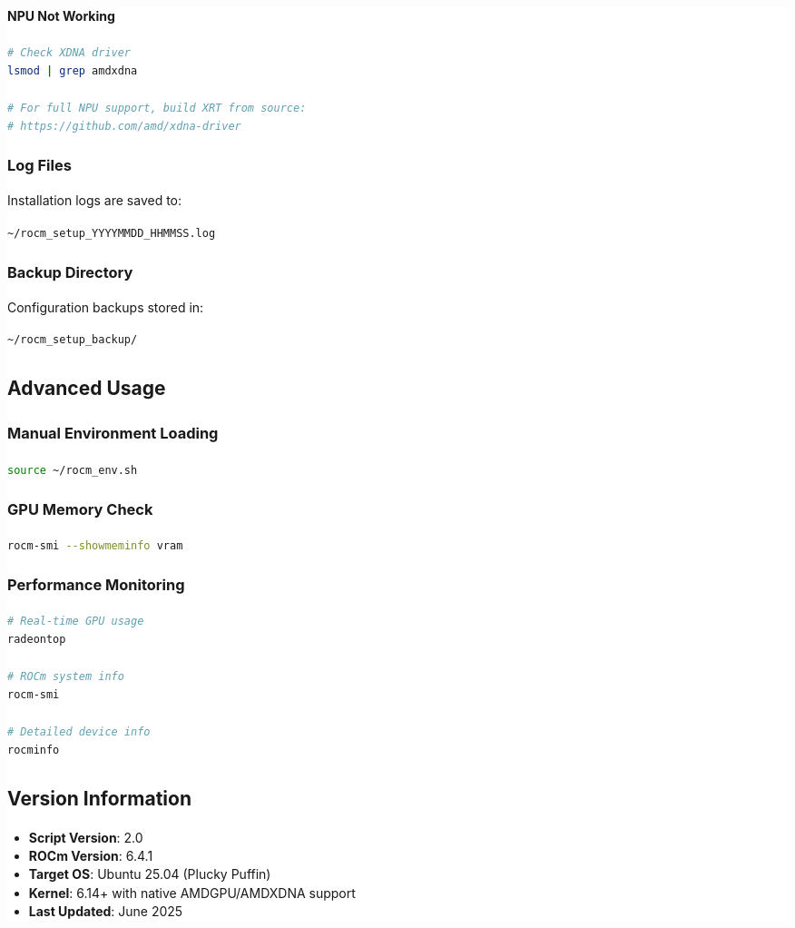#### NPU Not Working
```bash
# Check XDNA driver
lsmod | grep amdxdna

# For full NPU support, build XRT from source:
# https://github.com/amd/xdna-driver
```

### Log Files
Installation logs are saved to:
```
~/rocm_setup_YYYYMMDD_HHMMSS.log
```

### Backup Directory
Configuration backups stored in:
```
~/rocm_setup_backup/
```

## Advanced Usage

### Manual Environment Loading
```bash
source ~/rocm_env.sh
```

### GPU Memory Check
```bash
rocm-smi --showmeminfo vram
```

### Performance Monitoring
```bash
# Real-time GPU usage
radeontop

# ROCm system info
rocm-smi

# Detailed device info
rocminfo
```

## Version Information

- **Script Version**: 2.0
- **ROCm Version**: 6.4.1
- **Target OS**: Ubuntu 25.04 (Plucky Puffin)
- **Kernel**: 6.14+ with native AMDGPU/AMDXDNA support
- **Last Updated**: June 2025
